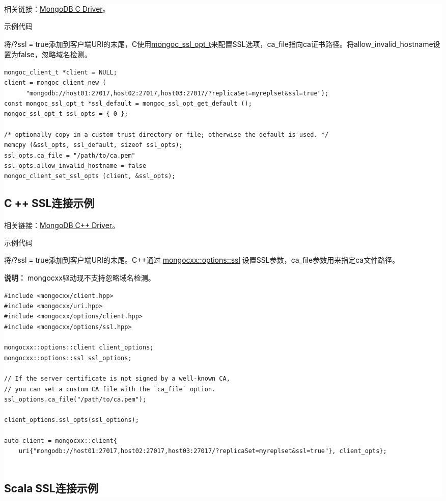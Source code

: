 相关链接：[MongoDB C Driver](http://mongoc.org/libmongoc/current/advanced-connections.html)。

示例代码

将/?ssl = true添加到客户端URI的末尾，C使用[mongoc\_ssl\_opt\_t](http://mongoc.org/libmongoc/current/mongoc_ssl_opt_t.html)来配置SSL选项，ca\_file指向ca证书路径。将allow\_invalid\_hostname设置为false，忽略域名检测。

```
mongoc_client_t *client = NULL;
client = mongoc_client_new (
      "mongodb://host01:27017,host02:27017,host03:27017/?replicaSet=myreplset&ssl=true");
const mongoc_ssl_opt_t *ssl_default = mongoc_ssl_opt_get_default ();
mongoc_ssl_opt_t ssl_opts = { 0 };

/* optionally copy in a custom trust directory or file; otherwise the default is used. */
memcpy (&ssl_opts, ssl_default, sizeof ssl_opts);
ssl_opts.ca_file = "/path/to/ca.pem"
ssl_opts.allow_invalid_hostname = false
mongoc_client_set_ssl_opts (client, &ssl_opts);
```

## C ++ SSL连接示例

相关链接：[MongoDB C++ Driver](https://mongodb.github.io/mongo-cxx-driver/mongocxx-v3/configuration/)。

示例代码

将/?ssl = true添加到客户端URI的末尾。C++通过 [mongocxx::options::ssl](https://mongodb.github.io/mongo-cxx-driver/api/mongocxx-v3/classmongocxx_1_1options_1_1ssl.html) 设置SSL参数，ca\_file参数用来指定ca文件路径。

**说明：** mongocxx驱动现不支持忽略域名检测。

```
#include <mongocxx/client.hpp>
#include <mongocxx/uri.hpp>
#include <mongocxx/options/client.hpp>
#include <mongocxx/options/ssl.hpp>

mongocxx::options::client client_options;
mongocxx::options::ssl ssl_options;

// If the server certificate is not signed by a well-known CA,
// you can set a custom CA file with the `ca_file` option.
ssl_options.ca_file("/path/to/ca.pem");

client_options.ssl_opts(ssl_options);

auto client = mongocxx::client{
    uri{"mongodb://host01:27017,host02:27017,host03:27017/?replicaSet=myreplset&ssl=true"}, client_opts};
                
```

## Scala SSL连接示例
